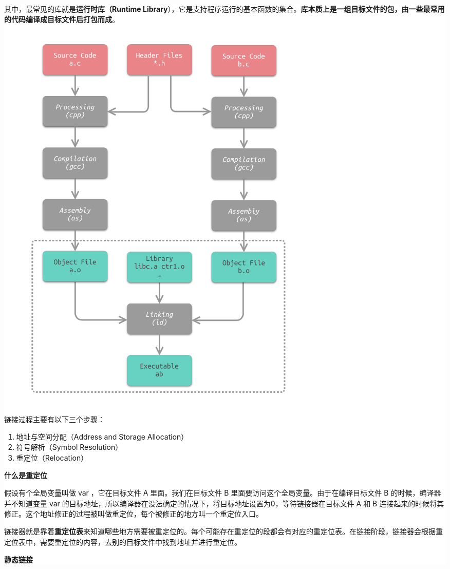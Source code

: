 其中，最常见的库就是**运行时库（Runtime Library**），它是支持程序运行的基本函数的集合。**库本质上是一组目标文件的包，由一些最常用的代码编译成目标文件后打包而成**。

![img](编译原理.assets/linking-process.png)

链接过程主要有以下三个步骤：

1. 地址与空间分配（Address and Storage Allocation）
2. 符号解析（Symbol Resolution）
3. 重定位（Relocation）

**什么是重定位**

假设有个全局变量叫做 var ，它在目标文件 A 里面。我们在目标文件 B 里面要访问这个全局变量。由于在编译目标文件 B 的时候，编译器并不知道变量 var 的目标地址，所以编译器在没法确定的情况下，将目标地址设置为0，等待链接器在目标文件 A 和 B 连接起来的时候将其修正。这个地址修正的过程被叫做重定位，每个被修正的地方叫一个重定位入口。

链接器就是靠着**重定位表**来知道哪些地方需要被重定位的。每个可能存在重定位的段都会有对应的重定位表。在链接阶段，链接器会根据重定位表中，需要重定位的内容，去别的目标文件中找到地址并进行重定位。

**静态链接**
